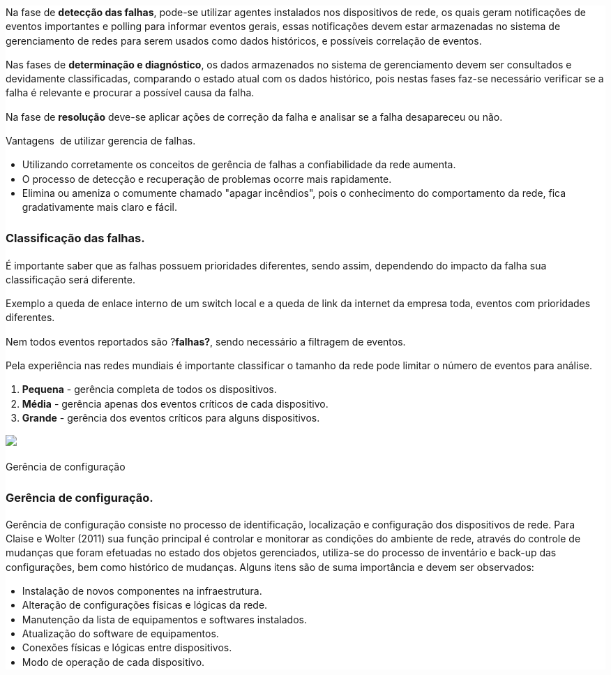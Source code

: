 Na fase de **detecção das falhas**, pode-se utilizar agentes instalados nos dispositivos de rede, os quais geram notificações de eventos importantes e polling para informar eventos gerais, essas notificações devem estar armazenadas no sistema de gerenciamento de redes para serem usados como dados históricos, e possíveis correlação de eventos.

Nas fases de **determinação e diagnóstico**, os dados armazenados no sistema de gerenciamento devem ser consultados e devidamente classificadas, comparando o estado atual com os dados histórico, pois nestas fases faz-se necessário verificar se a falha é relevante e procurar a possível causa da falha.

Na fase de **resolução** deve-se aplicar ações de correção da falha e analisar se a falha desapareceu ou não.

Vantagens  de utilizar gerencia de falhas.

- Utilizando corretamente os conceitos de gerência de falhas a confiabilidade da rede aumenta.
- O processo de detecção e recuperação de problemas ocorre mais rapidamente.
- Elimina ou ameniza o comumente chamado "apagar incêndios", pois o conhecimento do comportamento da rede, fica gradativamente mais claro e fácil.

### Classificação das falhas.

É importante saber que as falhas possuem prioridades diferentes, sendo assim, dependendo do impacto da falha sua classificação será diferente.

Exemplo a queda de enlace interno de um switch local e a queda de link da internet da empresa toda, eventos com prioridades diferentes.

Nem todos eventos reportados são ?**falhas?**, sendo necessário a filtragem de eventos.

Pela experiência nas redes mundiais é importante classificar o tamanho da rede pode limitar o número de eventos para análise.

1. **Pequena** - gerência completa de todos os dispositivos.
2. **Média** - gerência apenas dos eventos críticos de cada dispositivo.
3. **Grande** - gerência dos eventos críticos para alguns dispositivos.

[![](https://img.uninove.br/static/0/0/0/0/0/0/0/2/9/3/2/293270/18300.png)](https://img.uninove.br/static/0/0/0/0/0/0/0/2/9/3/2/293270/18300.png)

Gerência de configuração

### Gerência de configuração.

Gerência de configuração consiste no processo de identificação, localização e configuração dos dispositivos de rede. Para Claise e Wolter (2011) sua função principal é controlar e monitorar as condições do ambiente de rede, através do controle de mudanças que foram efetuadas no estado dos objetos gerenciados, utiliza-se do processo de inventário e back-up das configurações, bem como histórico de mudanças. Alguns itens são de suma importância e devem ser observados:

- Instalação de novos componentes na infraestrutura.
- Alteração de configurações físicas e lógicas da rede.
- Manutenção da lista de equipamentos e softwares instalados.
- Atualização do software de equipamentos.
- Conexões físicas e lógicas entre dispositivos.
- Modo de operação de cada dispositivo.
